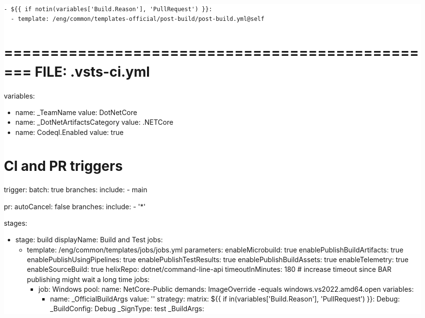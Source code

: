     - ${{ if notin(variables['Build.Reason'], 'PullRequest') }}:
      - template: /eng/common/templates-official/post-build/post-build.yml@self



================================================
FILE: .vsts-ci.yml
================================================
variables:
  - name: _TeamName
    value: DotNetCore
  - name: _DotNetArtifactsCategory
    value: .NETCore
  - name: Codeql.Enabled
    value: true

# CI and PR triggers
trigger:
  batch: true
  branches:
    include:
    - main

pr:
  autoCancel: false
  branches:
    include:
    - '*'

stages:
- stage: build
  displayName: Build and Test
  jobs:
  - template: /eng/common/templates/jobs/jobs.yml
    parameters:
      enableMicrobuild: true
      enablePublishBuildArtifacts: true
      enablePublishUsingPipelines: true
      enablePublishTestResults: true
      enablePublishBuildAssets: true
      enableTelemetry: true
      enableSourceBuild: true
      helixRepo: dotnet/command-line-api
      timeoutInMinutes: 180 # increase timeout since BAR publishing might wait a long time
      jobs:
      - job: Windows
        pool:
          name: NetCore-Public
          demands: ImageOverride -equals windows.vs2022.amd64.open
        variables:
        - name: _OfficialBuildArgs
          value: ''
        strategy:
          matrix:
            ${{ if in(variables['Build.Reason'], 'PullRequest') }}:
              Debug:
                _BuildConfig: Debug
                _SignType: test
                _BuildArgs:
